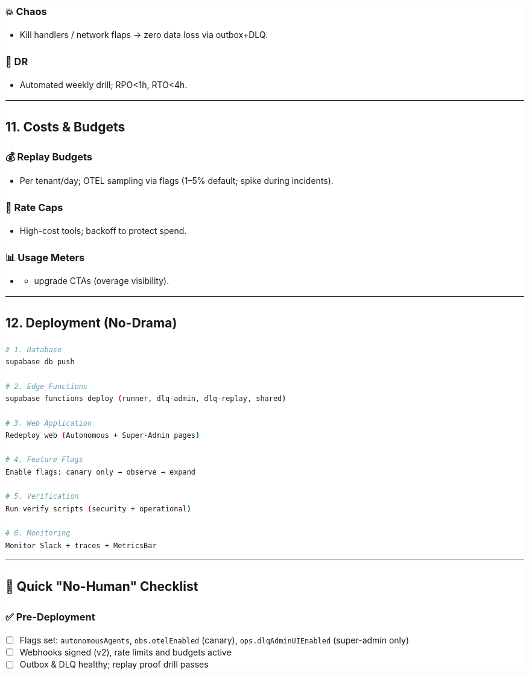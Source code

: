 ### **💥 Chaos**
- Kill handlers / network flaps → zero data loss via outbox+DLQ.

### **🔄 DR**
- Automated weekly drill; RPO<1h, RTO<4h.

---

## **11. Costs & Budgets**

### **💰 Replay Budgets**
- Per tenant/day; OTEL sampling via flags (1–5% default; spike during incidents).

### **🚦 Rate Caps**
- High-cost tools; backoff to protect spend.

### **📊 Usage Meters**
- + upgrade CTAs (overage visibility).

---

## **12. Deployment (No-Drama)**

```bash
# 1. Database
supabase db push

# 2. Edge Functions  
supabase functions deploy (runner, dlq-admin, dlq-replay, shared)

# 3. Web Application
Redeploy web (Autonomous + Super-Admin pages)

# 4. Feature Flags
Enable flags: canary only → observe → expand

# 5. Verification
Run verify scripts (security + operational)

# 6. Monitoring
Monitor Slack + traces + MetricsBar
```

---

## **🚀 Quick "No-Human" Checklist**

### **✅ Pre-Deployment**
- [ ] Flags set: `autonomousAgents`, `obs.otelEnabled` (canary), `ops.dlqAdminUIEnabled` (super-admin only)
- [ ] Webhooks signed (v2), rate limits and budgets active
- [ ] Outbox & DLQ healthy; replay proof drill passes
